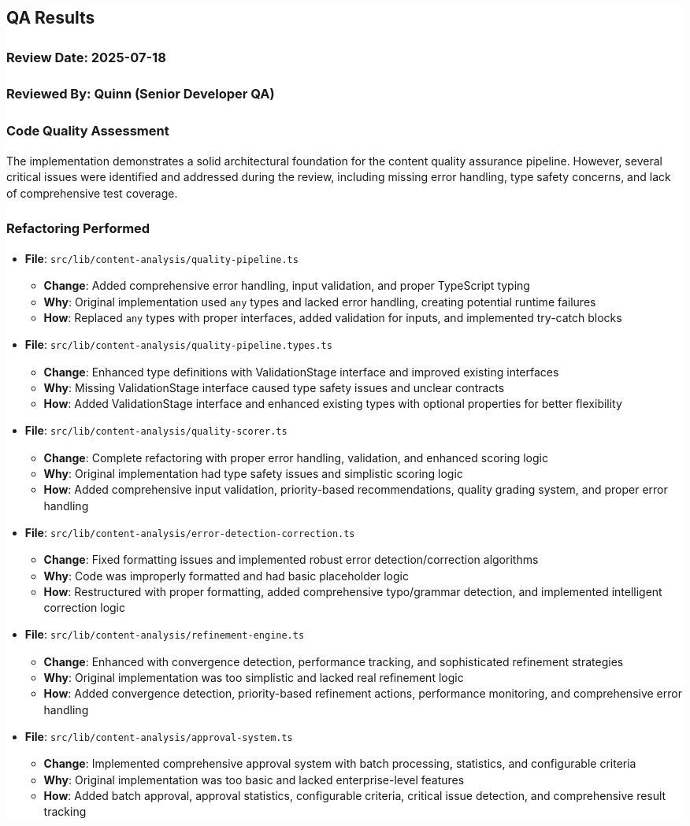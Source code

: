 ## QA Results

### Review Date: 2025-07-18
### Reviewed By: Quinn (Senior Developer QA)

### Code Quality Assessment
The implementation demonstrates a solid architectural foundation for the content quality assurance pipeline. However, several critical issues were identified and addressed during the review, including missing error handling, type safety concerns, and lack of comprehensive test coverage.

### Refactoring Performed
- **File**: `src/lib/content-analysis/quality-pipeline.ts`
  - **Change**: Added comprehensive error handling, input validation, and proper TypeScript typing
  - **Why**: Original implementation used `any` types and lacked error handling, creating potential runtime failures
  - **How**: Replaced `any` types with proper interfaces, added validation for inputs, and implemented try-catch blocks

- **File**: `src/lib/content-analysis/quality-pipeline.types.ts`
  - **Change**: Enhanced type definitions with ValidationStage interface and improved existing interfaces
  - **Why**: Missing ValidationStage interface caused type safety issues and unclear contracts
  - **How**: Added ValidationStage interface and enhanced existing types with optional properties for better flexibility

- **File**: `src/lib/content-analysis/quality-scorer.ts`
  - **Change**: Complete refactoring with proper error handling, validation, and enhanced scoring logic
  - **Why**: Original implementation had type safety issues and simplistic scoring logic
  - **How**: Added comprehensive input validation, priority-based recommendations, quality grading system, and proper error handling

- **File**: `src/lib/content-analysis/error-detection-correction.ts`
  - **Change**: Fixed formatting issues and implemented robust error detection/correction algorithms
  - **Why**: Code was improperly formatted and had basic placeholder logic
  - **How**: Restructured with proper formatting, added comprehensive typo/grammar detection, and implemented intelligent correction logic

- **File**: `src/lib/content-analysis/refinement-engine.ts`
  - **Change**: Enhanced with convergence detection, performance tracking, and sophisticated refinement strategies
  - **Why**: Original implementation was too simplistic and lacked real refinement logic
  - **How**: Added convergence detection, priority-based refinement actions, performance monitoring, and comprehensive error handling

- **File**: `src/lib/content-analysis/approval-system.ts`
  - **Change**: Implemented comprehensive approval system with batch processing, statistics, and configurable criteria
  - **Why**: Original implementation was too basic and lacked enterprise-level features
  - **How**: Added batch approval, approval statistics, configurable criteria, critical issue detection, and comprehensive result tracking
